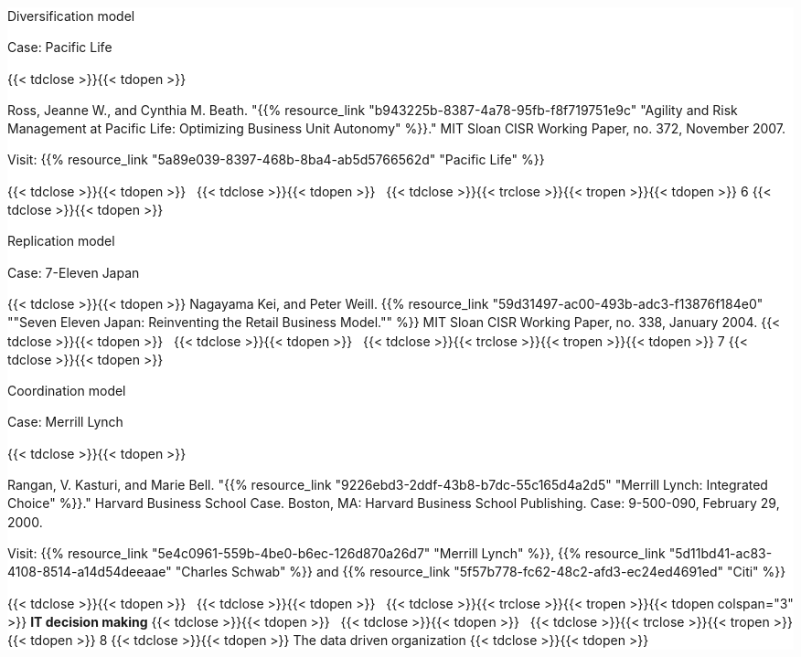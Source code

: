 Diversification model

Case: Pacific Life

{{< tdclose >}}{{< tdopen >}}

Ross, Jeanne W., and Cynthia M. Beath. "{{% resource_link "b943225b-8387-4a78-95fb-f8f719751e9c" "Agility and Risk Management at Pacific Life: Optimizing Business Unit Autonomy" %}}." MIT Sloan CISR Working Paper, no. 372, November 2007.

Visit: {{% resource_link "5a89e039-8397-468b-8ba4-ab5d5766562d" "Pacific Life" %}}

{{< tdclose >}}{{< tdopen >}}
 
{{< tdclose >}}{{< tdopen >}}
 
{{< tdclose >}}{{< trclose >}}{{< tropen >}}{{< tdopen >}}
6
{{< tdclose >}}{{< tdopen >}}

Replication model

Case: 7-Eleven Japan

{{< tdclose >}}{{< tdopen >}}
Nagayama Kei, and Peter Weill. {{% resource_link "59d31497-ac00-493b-adc3-f13876f184e0" "\"Seven Eleven Japan: Reinventing the Retail Business Model.\"" %}} MIT Sloan CISR Working Paper, no. 338, January 2004.
{{< tdclose >}}{{< tdopen >}}
 
{{< tdclose >}}{{< tdopen >}}
 
{{< tdclose >}}{{< trclose >}}{{< tropen >}}{{< tdopen >}}
7
{{< tdclose >}}{{< tdopen >}}

Coordination model

Case: Merrill Lynch

{{< tdclose >}}{{< tdopen >}}

Rangan, V. Kasturi, and Marie Bell. "{{% resource_link "9226ebd3-2ddf-43b8-b7dc-55c165d4a2d5" "Merrill Lynch: Integrated Choice" %}}." Harvard Business School Case. Boston, MA: Harvard Business School Publishing. Case: 9-500-090, February 29, 2000.

Visit: {{% resource_link "5e4c0961-559b-4be0-b6ec-126d870a26d7" "Merrill Lynch" %}}, {{% resource_link "5d11bd41-ac83-4108-8514-a14d54deeaae" "Charles Schwab" %}} and {{% resource_link "5f57b778-fc62-48c2-afd3-ec24ed4691ed" "Citi" %}}

{{< tdclose >}}{{< tdopen >}}
 
{{< tdclose >}}{{< tdopen >}}
 
{{< tdclose >}}{{< trclose >}}{{< tropen >}}{{< tdopen colspan="3" >}}
**IT decision making**
{{< tdclose >}}{{< tdopen >}}
 
{{< tdclose >}}{{< tdopen >}}
 
{{< tdclose >}}{{< trclose >}}{{< tropen >}}{{< tdopen >}}
8
{{< tdclose >}}{{< tdopen >}}
The data driven organization
{{< tdclose >}}{{< tdopen >}}
